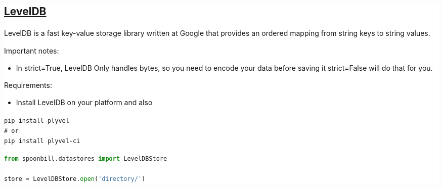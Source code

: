 
## [LevelDB](https://github.com/google/leveldb)
LevelDB is a fast key-value storage library written at Google that provides an ordered mapping from string keys to string values.

Important notes:
* In strict=True, LevelDB Only handles bytes, so you need to encode your data before saving it strict=False will do that for you. 
    

Requirements:   
* Install LevelDB on your platform and also 
```
pip install plyvel
# or 
pip install plyvel-ci
```

```python
from spoonbill.datastores import LevelDBStore

store = LevelDBStore.open('directory/') 

```